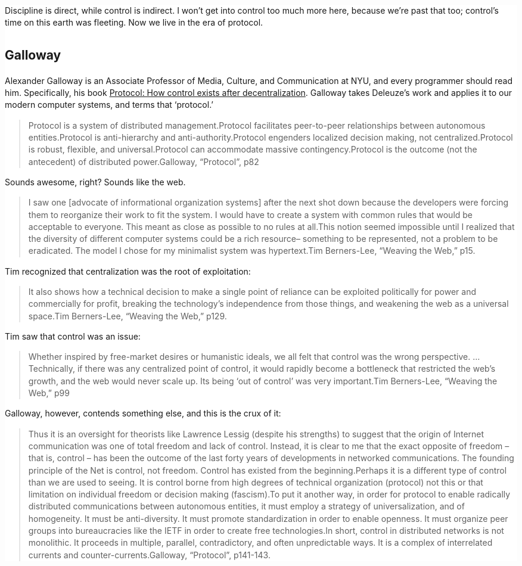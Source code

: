 Discipline is direct, while control is indirect. I won’t get into control too much more here, because we’re past that too; control’s time on this earth was fleeting. Now we live in the era of protocol.

## Galloway

Alexander Galloway is an Associate Professor of Media, Culture, and Communication at NYU, and every programmer should read him. Specifically, his book [Protocol: How control exists after decentralization](http://www.amazon.com/Protocol-Control-Exists-Decentralization-Leonardo/dp/0262072475). Galloway takes Deleuze’s work and applies it to our modern computer systems, and terms that ‘protocol.’

> Protocol is a system of distributed management.Protocol facilitates peer-to-peer relationships between autonomous entities.Protocol is anti-hierarchy and anti-authority.Protocol engenders localized decision making, not centralized.Protocol is robust, flexible, and universal.Protocol can accommodate massive contingency.Protocol is the outcome (not the antecedent) of distributed power.Galloway, “Protocol”, p82
> 

Sounds awesome, right? Sounds like the web.

> I saw one [advocate of informational organization systems] after the next shot down because the developers were forcing them to reorganize their work to fit the system. I would have to create a system with common rules that would be acceptable to everyone. This meant as close as possible to no rules at all.This notion seemed impossible until I realized that the diversity of different computer systems could be a rich resource– something to be represented, not a problem to be eradicated. The model I chose for my minimalist system was hypertext.Tim Berners-Lee, “Weaving the Web,” p15.
> 

Tim recognized that centralization was the root of exploitation:

> It also shows how a technical decision to make a single point of reliance can be exploited politically for power and commercially for profit, breaking the technology’s independence from those things, and weakening the web as a universal space.Tim Berners-Lee, “Weaving the Web,” p129.
> 

Tim saw that control was an issue:

> Whether inspired by free-market desires or humanistic ideals, we all felt that control was the wrong perspective. … Technically, if there was any centralized point of control, it would rapidly become a bottleneck that restricted the web’s growth, and the web would never scale up. Its being ‘out of control’ was very important.Tim Berners-Lee, “Weaving the Web,” p99
> 

Galloway, however, contends something else, and this is the crux of it:

> Thus it is an oversight for theorists like Lawrence Lessig (despite his strengths) to suggest that the origin of Internet communication was one of total freedom and lack of control. Instead, it is clear to me that the exact opposite of freedom – that is, control – has been the outcome of the last forty years of developments in networked communications. The founding principle of the Net is control, not freedom. Control has existed from the beginning.Perhaps it is a different type of control than we are used to seeing. It is control borne from high degrees of technical organization (protocol) not this or that limitation on individual freedom or decision making (fascism).To put it another way, in order for protocol to enable radically distributed communications between autonomous entities, it must employ a strategy of universalization, and of homogeneity. It must be anti-diversity. It must promote standardization in order to enable openness. It must organize peer groups into bureaucracies like the IETF in order to create free technologies.In short, control in distributed networks is not monolithic. It proceeds in multiple, parallel, contradictory, and often unpredictable ways. It is a complex of interrelated currents and counter-currents.Galloway, “Protocol”, p141-143.
> 
